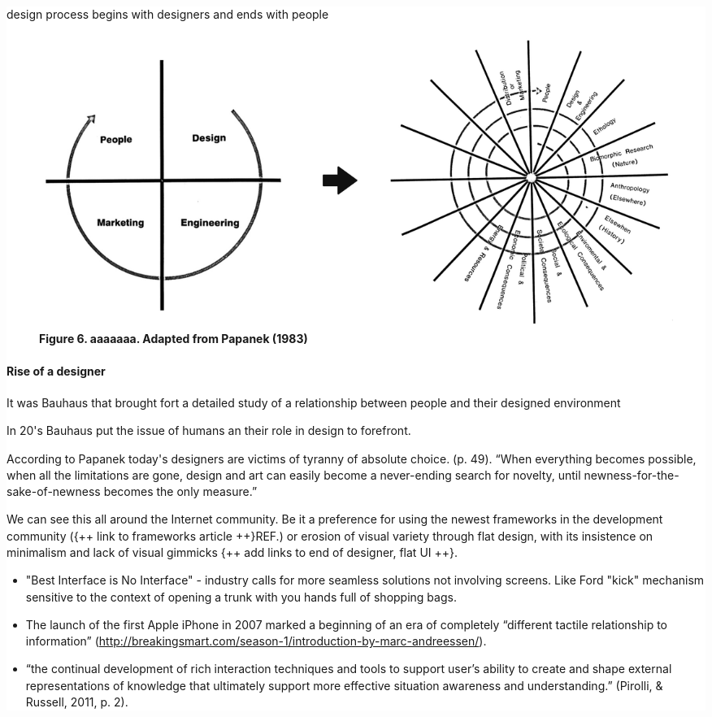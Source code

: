  design process begins with designers and ends with people

<figure>
	<img src="../figures/figure-6.jpg" alt="Figure-6" title="Figure 6. aaaaaaa. Adapted from Papanek (1983)">
	<figcaption><b>Figure 6. aaaaaaa. Adapted from Papanek (1983)</b></figcaption>
</figure>


#### Rise of a designer

It was Bauhaus that brought fort a detailed study of a relationship between people and their designed environment

In 20's Bauhaus put the issue of humans an their role in design to forefront.



According to Papanek today's designers are victims of tyranny of absolute choice. (p. 49). “When everything becomes possible, when all the limitations are gone, design and art can easily become a never-ending search for novelty, until newness-for-the-sake-of-newness becomes the only measure.” 

We can see this all around the Internet community. Be it a preference for using the newest frameworks in the development community ({++ link to frameworks article ++}REF.) or erosion of visual variety through flat design, with its insistence on minimalism and lack of visual gimmicks {++ add links to end of designer, flat UI ++}.



- "Best Interface is No Interface" - industry calls for more seamless solutions not involving screens. Like Ford "kick" mechanism sensitive to the context of opening a trunk with you hands full of shopping bags.

- The launch of the first Apple iPhone in 2007 marked a beginning of an era of completely “different tactile relationship to information” (http://breakingsmart.com/season-1/introduction-by-marc-andreessen/). 

- “the continual development of rich interaction techniques and tools to support user’s ability to create and shape external representations of knowledge that ultimately support more effective situation awareness and understanding.”  (Pirolli, & Russell, 2011, p. 2).
